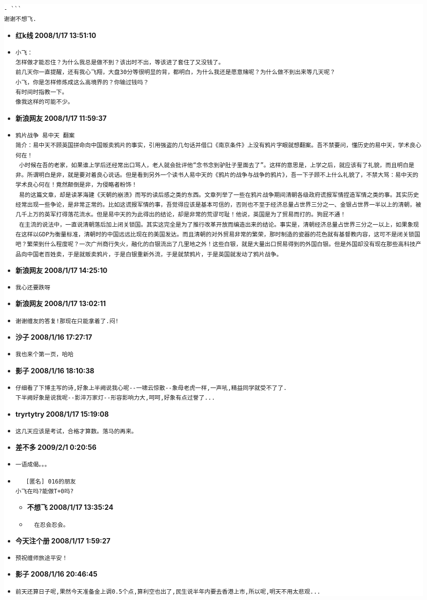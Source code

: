   ```
- ```
  谢谢不想飞.
  ```
- **红k线 2008/1/17 13:51:10**
- ```
  小飞：
  怎样做才能忍住？为什么我总是做不到？该出时不出，等该进了套住了又没钱了。
  前几天你一直提醒，还有我心飞翔，大盘30分等很明显的背，都明白，为什么我还是愿意赌呢？为什么做不到出来等几天呢？
  小飞，你是怎样修炼成这么高境界的？你输过钱吗？
  有时间时指教一下。
  像我这样的可能不少。
  ```
- **新浪网友 2008/1/17 11:59:37**
- ```
  鸦片战争 易中天 翻案
  简介：易中天不顾英国拼命向中国贩卖鸦片的事实，引用强盗的几句话并借口《南京条件》上没有鸦片字眼就想翻案。吾不禁要问，懂历史的易中天，学术良心何在！
   小时候在吾的老家，如果谁上学后还经常出口骂人，老人就会批评他“念书念到驴肚子里面去了”。这样的意思是，上学之后，就应该有了礼貌，而且明白是非。所谓明白是非，就是要对着良心说话。但是看到另外一个读书人易中天的《鸦片的战争与战争的鸦片》，吾一下子顾不上什么礼貌了，不禁大骂：易中天的学术良心何在！竟然颠倒是非，为侵略者粉饰！
   易的这篇文章，却是读茅海建《天朝的崩溃》而写的读后感之类的东西。文章列举了一些在鸦片战争期间清朝各级政府谎报军情捏造军情之类的事。其实历史经常出现一些争论，是非常正常的。比如这谎报军情的事，吾觉得应该是基本可信的，否则也不至于经济总量占世界三分之一、金银占世界一半以上的清朝，被几千上万的英军打得落花流水。但是易中天的为此得出的结论，却是非常的荒谬可耻！他说，英国是为了贸易而打的。狗屁不通！
   在主流的说法中，一直说清朝落后加上闭关锁国。其实这完全是为了推行改革开放而编造出来的结论。事实是，清朝经济总量占世界三分之一以上，如果象现在这样以GDP为衡量标准，清朝时的中国远远比现在的美国发达。而且清朝的对外贸易非常的繁荣，那时制造的瓷器的花色就有基督教内容，这可不是闭关锁国吧？繁荣到什么程度呢？一次广州商行失火，融化的白银流出了几里地之外！这些白银，就是大量出口贸易得到的外国白银。但是外国却没有现在那些高科技产品向中国老百姓卖，于是就贩卖鸦片，于是白银重新外流，于是就禁鸦片，于是英国就发动了鸦片战争。
  ```
- **新浪网友 2008/1/17 14:25:10**
- ```
  我心还要跌呀
  ```
- **新浪网友 2008/1/17 13:02:11**
- ```
  谢谢缠友的答复!那现在只能拿着了.闷!
  ```
- **沙子 2008/1/16 17:27:17**
- ```
  我也来个第一页，哈哈
  ```
- **影子 2008/1/16 18:10:38**
- ```
  仔细看了下博主写的诗,好象上半阙说我心呢--一啸云惊散--象母老虎一样,一声吼,精益同学就受不了了.
  下半阙好象是说我呢--影淬万家灯--形容影响力大,呵呵,好象有点过誉了...
  ```
- **tryrtytry 2008/1/17 15:19:08**
- ```
  这几天应该是考试，合格才算数。落马的再来。
  ```
- **差不多 2009/2/1 0:20:56**
- ```
  一语成偈。。。
  ```
- ```
     [匿名] 016的朋友 
  小飞在吗?能做T+0吗?
  ```
   - **不想飞 2008/1/17 13:35:24**
   - ```
       在忍会忍会。
     ```
- **今天注个册 2008/1/17 1:59:27**
- ```
  预祝缠师旅途平安！
  ```
- **影子 2008/1/16 20:46:45**
- ```
  前天还算日子呢,果然今天准备金上调0.5个点,算利空也出了,民生说半年内要去香港上市,所以呢,明天不用太悲观...
  ```
  ```